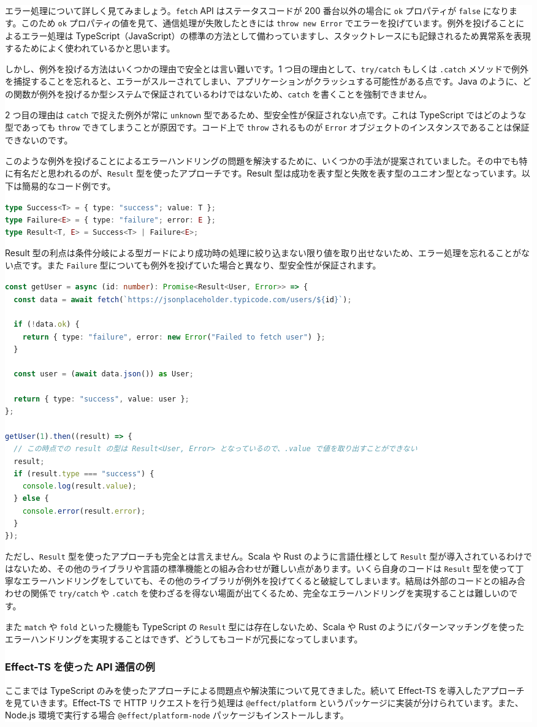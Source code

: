 エラー処理について詳しく見てみましょう。`fetch` API はステータスコードが 200 番台以外の場合に `ok` プロパティが `false` になります。このため `ok` プロパティの値を見て、通信処理が失敗したときには `throw new Error` でエラーを投げています。例外を投げることによるエラー処理は TypeScript（JavaScript）の標準の方法として備わっていますし、スタックトレースにも記録されるため異常系を表現するためによく使われているかと思います。

しかし、例外を投げる方法はいくつかの理由で安全とは言い難いです。1 つ目の理由として、`try/catch` もしくは `.catch` メソッドで例外を捕捉することを忘れると、エラーがスルーされてしまい、アプリケーションがクラッシュする可能性がある点です。Java のように、どの関数が例外を投げるか型システムで保証されているわけではないため、`catch` を書くことを強制できません。

2 つ目の理由は `catch` で捉えた例外が常に `unknown` 型であるため、型安全性が保証されない点です。これは TypeScript ではどのような型であっても `throw` できてしまうことが原因です。コード上で `throw` されるものが `Error` オブジェクトのインスタンスであることは保証できないのです。

このような例外を投げることによるエラーハンドリングの問題を解決するために、いくつかの手法が提案されていました。その中でも特に有名だと思われるのが、`Result` 型を使ったアプローチです。Result 型は成功を表す型と失敗を表す型のユニオン型となっています。以下は簡易的なコード例です。

```ts
type Success<T> = { type: "success"; value: T };
type Failure<E> = { type: "failure"; error: E };
type Result<T, E> = Success<T> | Failure<E>;
```

Result 型の利点は条件分岐による型ガードにより成功時の処理に絞り込まない限り値を取り出せないため、エラー処理を忘れることがない点です。また `Failure` 型についても例外を投げていた場合と異なり、型安全性が保証されます。

```ts
const getUser = async (id: number): Promise<Result<User, Error>> => {
  const data = await fetch(`https://jsonplaceholder.typicode.com/users/${id}`);

  if (!data.ok) {
    return { type: "failure", error: new Error("Failed to fetch user") };
  }

  const user = (await data.json()) as User;

  return { type: "success", value: user };
};

getUser(1).then((result) => {
  // この時点での result の型は Result<User, Error> となっているので、.value で値を取り出すことができない
  result;
  if (result.type === "success") {
    console.log(result.value);
  } else {
    console.error(result.error);
  }
});
```

ただし、`Result` 型を使ったアプローチも完全とは言えません。Scala や Rust のように言語仕様として `Result` 型が導入されているわけではないため、その他のライブラリや言語の標準機能との組み合わせが難しい点があります。いくら自身のコードは `Result` 型を使って丁寧なエラーハンドリングをしていても、その他のライブラリが例外を投げてくると破綻してしまいます。結局は外部のコードとの組み合わせの関係で `try/catch` や `.catch` を使わざるを得ない場面が出てくるため、完全なエラーハンドリングを実現することは難しいのです。

また `match` や `fold` といった機能も TypeScript の `Result` 型には存在しないため、Scala や Rust のようにパターンマッチングを使ったエラーハンドリングを実現することはできず、どうしてもコードが冗長になってしまいます。

### Effect-TS を使った API 通信の例

ここまでは TypeScript のみを使ったアプローチによる問題点や解決策について見てきました。続いて Effect-TS を導入したアプローチを見ていきます。Effect-TS で HTTP リクエストを行う処理は `@effect/platform` というパッケージに実装が分けられています。また、Node.js 環境で実行する場合 `@effect/platform-node` パッケージもインストールします。
